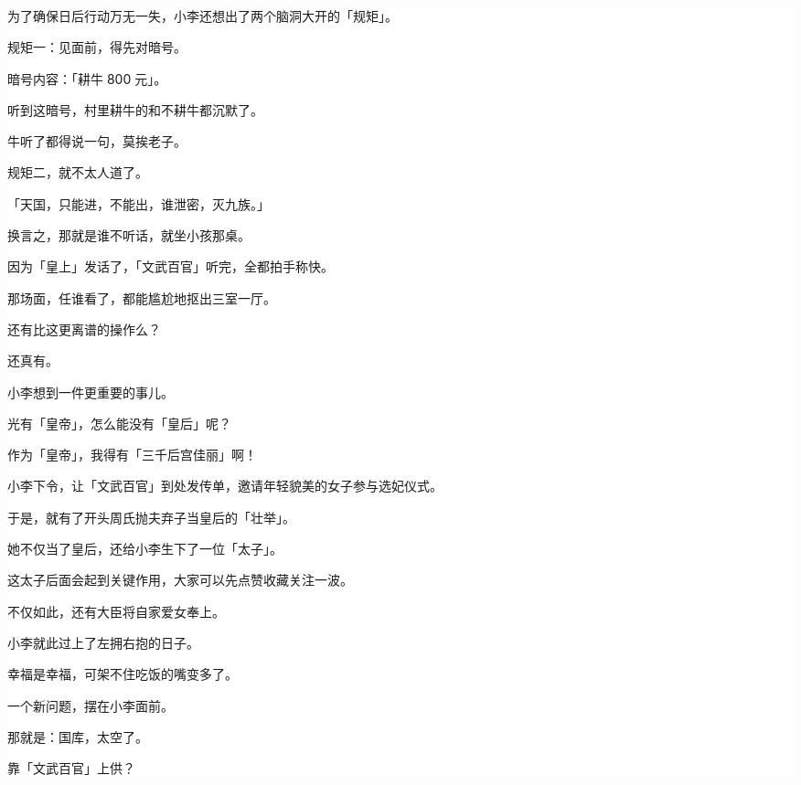 为了确保日后行动万无一失，小李还想出了两个脑洞大开的「规矩」。


规矩一：见面前，得先对暗号。


暗号内容：「耕牛 800 元」。


听到这暗号，村里耕牛的和不耕牛都沉默了。


牛听了都得说一句，莫挨老子。


规矩二，就不太人道了。


「天国，只能进，不能出，谁泄密，灭九族。」


换言之，那就是谁不听话，就坐小孩那桌。


因为「皇上」发话了，「文武百官」听完，全都拍手称快。


那场面，任谁看了，都能尴尬地抠出三室一厅。


还有比这更离谱的操作么？


还真有。


小李想到一件更重要的事儿。


光有「皇帝」，怎么能没有「皇后」呢？


作为「皇帝」，我得有「三千后宫佳丽」啊！


小李下令，让「文武百官」到处发传单，邀请年轻貌美的女子参与选妃仪式。


于是，就有了开头周氏抛夫弃子当皇后的「壮举」。


她不仅当了皇后，还给小李生下了一位「太子」。


这太子后面会起到关键作用，大家可以先点赞收藏关注一波。


不仅如此，还有大臣将自家爱女奉上。


小李就此过上了左拥右抱的日子。


幸福是幸福，可架不住吃饭的嘴变多了。


一个新问题，摆在小李面前。


那就是：国库，太空了。


靠「文武百官」上供？
